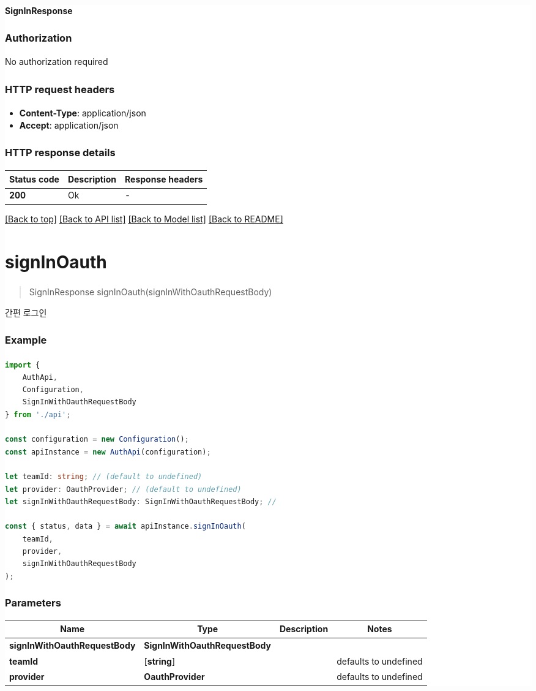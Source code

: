 **SignInResponse**

### Authorization

No authorization required

### HTTP request headers

 - **Content-Type**: application/json
 - **Accept**: application/json


### HTTP response details
| Status code | Description | Response headers |
|-------------|-------------|------------------|
|**200** | Ok |  -  |

[[Back to top]](#) [[Back to API list]](../README.md#documentation-for-api-endpoints) [[Back to Model list]](../README.md#documentation-for-models) [[Back to README]](../README.md)

# **signInOauth**
> SignInResponse signInOauth(signInWithOauthRequestBody)

간편 로그인

### Example

```typescript
import {
    AuthApi,
    Configuration,
    SignInWithOauthRequestBody
} from './api';

const configuration = new Configuration();
const apiInstance = new AuthApi(configuration);

let teamId: string; // (default to undefined)
let provider: OauthProvider; // (default to undefined)
let signInWithOauthRequestBody: SignInWithOauthRequestBody; //

const { status, data } = await apiInstance.signInOauth(
    teamId,
    provider,
    signInWithOauthRequestBody
);
```

### Parameters

|Name | Type | Description  | Notes|
|------------- | ------------- | ------------- | -------------|
| **signInWithOauthRequestBody** | **SignInWithOauthRequestBody**|  | |
| **teamId** | [**string**] |  | defaults to undefined|
| **provider** | **OauthProvider** |  | defaults to undefined|
